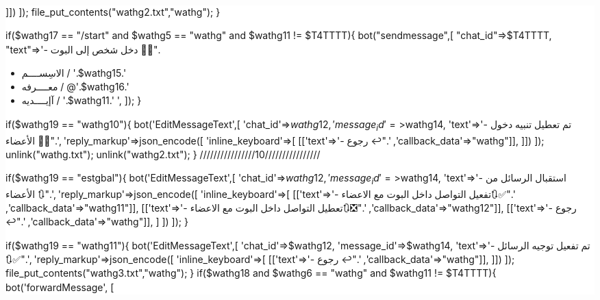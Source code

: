 ]])
]);
file_put_contents("wathg2.txt","wathg");
}

if($wathg17 == "/start" and $wathg5 == "wathg" and $wathg11 != $T4TTTT){
bot("sendmessage",[
"chat_id"=>$T4TTTT,
"text"=>'- دخل شخص إلى البوت 🚶‍♂".

- الاسِســــم /
'.$wathg15.'
- معــــرفه /
@'.$wathg16.'
- آإيــــديه /
'.$wathg11.'
',
]);
}


if($wathg19 == "wathg10"){
bot('EditMessageText',[
    'chat_id'=>$wathg12,
    'message_id'=>$wathg14,
'text'=>'- تم تعطيل تنبيه دخول الأعضاء 🚸❎".',
 'reply_markup'=>json_encode([ 
      'inline_keyboard'=>[
[['text'=>'- رجوع ↩️".' ,'callback_data'=>"wathg"]],
]])
]);
unlink("wathg.txt");
unlink("wathg2.txt");
}
////////////////10////////////////


if($wathg19 == "estgbal"){
bot('EditMessageText',[
    'chat_id'=>$wathg12,
    'message_id'=>$wathg14,
'text'=>'- استقبال الرسائل من الأعضاء 🔃".',
 'reply_markup'=>json_encode([ 
      'inline_keyboard'=>[
[['text'=>'- تفعيل التواصل داخل البوت مع الاعضاء🔃✅".' ,'callback_data'=>"wathg11"]],
[['text'=>'- تعطيل التواصل داخل البوت مع الاعضاء🔃❎".' ,'callback_data'=>"wathg12"]],
[['text'=>'- رجوع ↩️".' ,'callback_data'=>"wathg"]],
]
])
]);
}


if($wathg19 == "wathg11"){
bot('EditMessageText',[
    'chat_id'=>$wathg12,
    'message_id'=>$wathg14,
'text'=>'- تم تفعيل توجيه الرسائل 🔃✅".',
 'reply_markup'=>json_encode([ 
      'inline_keyboard'=>[
[['text'=>'- رجوع ↩️".' ,'callback_data'=>"wathg"]],
]])
]);
file_put_contents("wathg3.txt","wathg");
}
if($wathg18 and $wathg6 == "wathg" and $wathg11 != $T4TTTT){
bot('forwardMessage', [